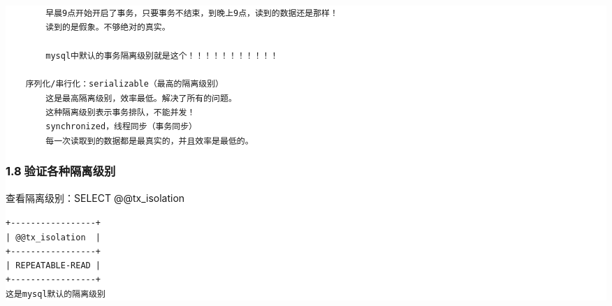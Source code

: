 			早晨9点开始开启了事务，只要事务不结束，到晚上9点，读到的数据还是那样！
			读到的是假象。不够绝对的真实。
	
			mysql中默认的事务隔离级别就是这个！！！！！！！！！！！
	
		序列化/串行化：serializable（最高的隔离级别）
			这是最高隔离级别，效率最低。解决了所有的问题。
			这种隔离级别表示事务排队，不能并发！
			synchronized，线程同步（事务同步）
			每一次读取到的数据都是最真实的，并且效率是最低的。

### 1.8   验证各种隔离级别

查看隔离级别：SELECT @@tx_isolation

```
+-----------------+
| @@tx_isolation  |
+-----------------+
| REPEATABLE-READ |
+-----------------+
这是mysql默认的隔离级别
```

